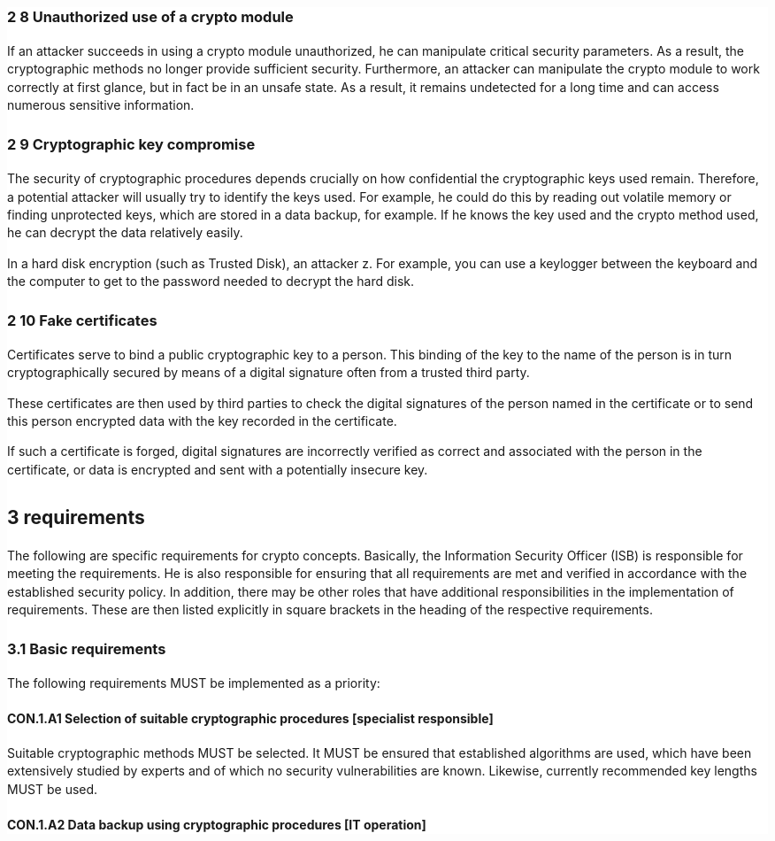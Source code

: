 ### 2 8 Unauthorized use of a crypto module

If an attacker succeeds in using a crypto module unauthorized, he can manipulate critical security parameters. As a result, the cryptographic methods no longer provide sufficient security. Furthermore, an attacker can manipulate the crypto module to work correctly at first glance, but in fact be in an unsafe state. As a result, it remains undetected for a long time and can access numerous sensitive information.

### 2 9 Cryptographic key compromise
The security of cryptographic procedures depends crucially on how confidential the cryptographic keys used remain. Therefore, a potential attacker will usually try to identify the keys used. For example, he could do this by reading out volatile memory or finding unprotected keys, which are stored in a data backup, for example. If he knows the key used and the crypto method used, he can decrypt the data relatively easily.

In a hard disk encryption (such as Trusted Disk), an attacker z. For example, you can use a keylogger between the keyboard and the computer to get to the password needed to decrypt the hard disk.

### 2 10 Fake certificates

Certificates serve to bind a public cryptographic key to a person. This binding of the key to the name of the person is in turn cryptographically secured by means of a digital signature often from a trusted third party.

These certificates are then used by third parties to check the digital signatures of the person named in the certificate or to send this person encrypted data with the key recorded in the certificate.

If such a certificate is forged, digital signatures are incorrectly verified as correct and associated with the person in the certificate, or data is encrypted and sent with a potentially insecure key.

3 requirements
---------------

The following are specific requirements for crypto concepts. Basically, the Information Security Officer (ISB) is responsible for meeting the requirements. He is also responsible for ensuring that all requirements are met and verified in accordance with the established security policy. In addition, there may be other roles that have additional responsibilities in the implementation of requirements. These are then listed explicitly in square brackets in the heading of the respective requirements.

### 3.1 Basic requirements

The following requirements MUST be implemented as a priority:

#### CON.1.A1 Selection of suitable cryptographic procedures [specialist responsible]

Suitable cryptographic methods MUST be selected. It MUST be ensured that established algorithms are used, which have been extensively studied by experts and of which no security vulnerabilities are known. Likewise, currently recommended key lengths MUST be used.

#### CON.1.A2 Data backup using cryptographic procedures [IT operation]
